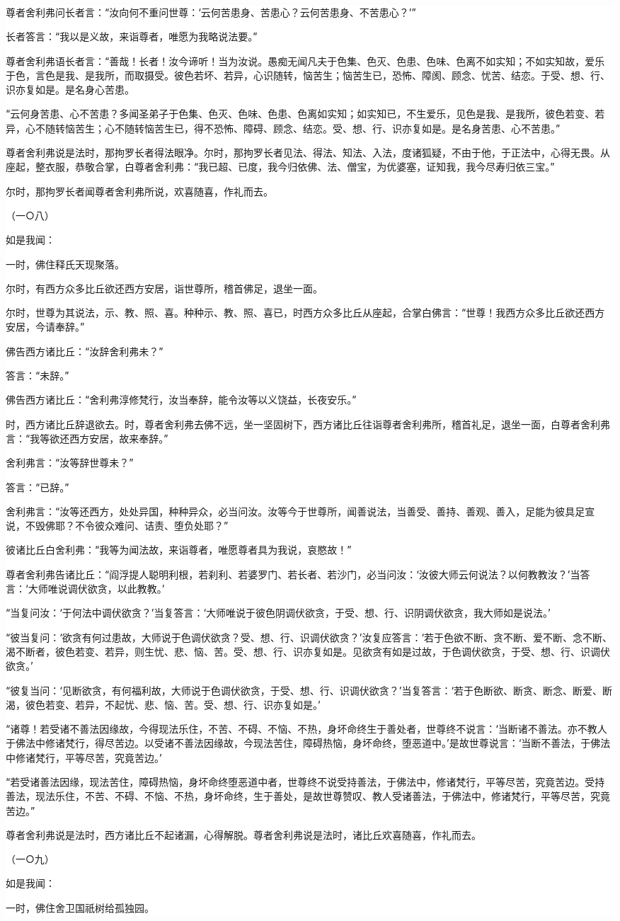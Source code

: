 尊者舍利弗问长者言：“汝向何不重问世尊：‘云何苦患身、苦患心？云何苦患身、不苦患心？’”

长者答言：“我以是义故，来诣尊者，唯愿为我略说法要。”

尊者舍利弗语长者言：“善哉！长者！汝今谛听！当为汝说。愚痴无闻凡夫于色集、色灭、色患、色味、色离不如实知；不如实知故，爱乐于色，言色是我、是我所，而取摄受。彼色若坏、若异，心识随转，恼苦生；恼苦生已，恐怖、障阂、顾念、忧苦、结恋。于受、想、行、识亦复如是。是名身心苦患。

“云何身苦患、心不苦患？多闻圣弟子于色集、色灭、色味、色患、色离如实知；如实知已，不生爱乐，见色是我、是我所，彼色若变、若异，心不随转恼苦生；心不随转恼苦生已，得不恐怖、障碍、顾念、结恋。受、想、行、识亦复如是。是名身苦患、心不苦患。”

尊者舍利弗说是法时，那拘罗长者得法眼净。尔时，那拘罗长者见法、得法、知法、入法，度诸狐疑，不由于他，于正法中，心得无畏。从座起，整衣服，恭敬合掌，白尊者舍利弗：“我已超、已度，我今归依佛、法、僧宝，为优婆塞，证知我，我今尽寿归依三宝。”

尔时，那拘罗长者闻尊者舍利弗所说，欢喜随喜，作礼而去。

（一○八）

如是我闻：

一时，佛住释氏天现聚落。

尔时，有西方众多比丘欲还西方安居，诣世尊所，稽首佛足，退坐一面。

尔时，世尊为其说法，示、教、照、喜。种种示、教、照、喜已，时西方众多比丘从座起，合掌白佛言：“世尊！我西方众多比丘欲还西方安居，今请奉辞。”

佛告西方诸比丘：“汝辞舍利弗未？”

答言：“未辞。”

佛告西方诸比丘：“舍利弗淳修梵行，汝当奉辞，能令汝等以义饶益，长夜安乐。”

时，西方诸比丘辞退欲去。时，尊者舍利弗去佛不远，坐一坚固树下，西方诸比丘往诣尊者舍利弗所，稽首礼足，退坐一面，白尊者舍利弗言：“我等欲还西方安居，故来奉辞。”

舍利弗言：“汝等辞世尊未？”

答言：“已辞。”

舍利弗言：“汝等还西方，处处异国，种种异众，必当问汝。汝等今于世尊所，闻善说法，当善受、善持、善观、善入，足能为彼具足宣说，不毁佛耶？不令彼众难问、诘责、堕负处耶？”

彼诸比丘白舍利弗：“我等为闻法故，来诣尊者，唯愿尊者具为我说，哀愍故！”

尊者舍利弗告诸比丘：“阎浮提人聪明利根，若刹利、若婆罗门、若长者、若沙门，必当问汝：‘汝彼大师云何说法？以何教教汝？’当答言：‘大师唯说调伏欲贪，以此教教。’

“当复问汝：‘于何法中调伏欲贪？’当复答言：‘大师唯说于彼色阴调伏欲贪，于受、想、行、识阴调伏欲贪，我大师如是说法。’

“彼当复问：‘欲贪有何过患故，大师说于色调伏欲贪？受、想、行、识调伏欲贪？’汝复应答言：‘若于色欲不断、贪不断、爱不断、念不断、渴不断者，彼色若变、若异，则生忧、悲、恼、苦。受、想、行、识亦复如是。见欲贪有如是过故，于色调伏欲贪，于受、想、行、识调伏欲贪。’

“彼复当问：‘见断欲贪，有何福利故，大师说于色调伏欲贪，于受、想、行、识调伏欲贪？’当复答言：‘若于色断欲、断贪、断念、断爱、断渴，彼色若变、若异，不起忧、悲、恼、苦。受、想、行、识亦复如是。’

“诸尊！若受诸不善法因缘故，今得现法乐住，不苦、不碍、不恼、不热，身坏命终生于善处者，世尊终不说言：‘当断诸不善法。亦不教人于佛法中修诸梵行，得尽苦边。以受诸不善法因缘故，今现法苦住，障碍热恼，身坏命终，堕恶道中。’是故世尊说言：‘当断不善法，于佛法中修诸梵行，平等尽苦，究竟苦边。’

“若受诸善法因缘，现法苦住，障碍热恼，身坏命终堕恶道中者，世尊终不说受持善法，于佛法中，修诸梵行，平等尽苦，究竟苦边。受持善法，现法乐住，不苦、不碍、不恼、不热，身坏命终，生于善处，是故世尊赞叹、教人受诸善法，于佛法中，修诸梵行，平等尽苦，究竟苦边。”

尊者舍利弗说是法时，西方诸比丘不起诸漏，心得解脱。尊者舍利弗说是法时，诸比丘欢喜随喜，作礼而去。

（一○九）

如是我闻：

一时，佛住舍卫国祇树给孤独园。
